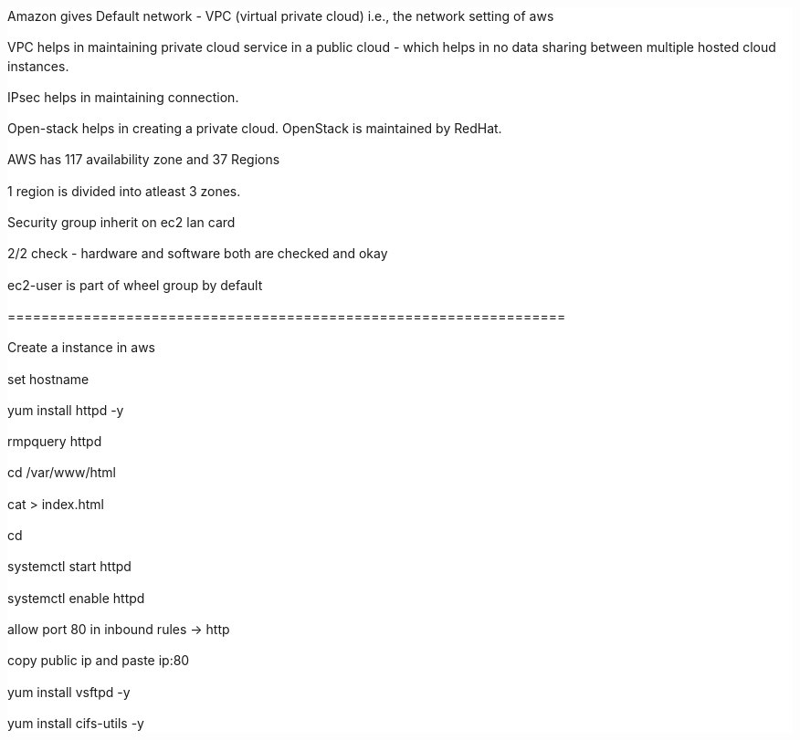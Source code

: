 

Amazon gives Default network - VPC (virtual private cloud) i.e., the network setting of aws

VPC helps in maintaining private cloud service in a public cloud - which helps in no data sharing between multiple hosted cloud instances.



IPsec helps in maintaining connection.



Open-stack helps in creating a private cloud. OpenStack is maintained by RedHat.



AWS has 117 availability zone and 37 Regions





1 region is divided into atleast 3 zones.



Security group inherit on ec2 lan card



2/2 check - hardware and software both are checked and okay



ec2-user is part of wheel group by default





==================================================================



Create a instance in aws

set hostname

yum install httpd -y 

rmpquery httpd

cd /var/www/html

cat > index.html

cd

systemctl start httpd

systemctl enable httpd



allow port 80 in inbound rules -> http 

copy public ip and paste ip:80

yum install vsftpd -y

yum install cifs-utils -y

